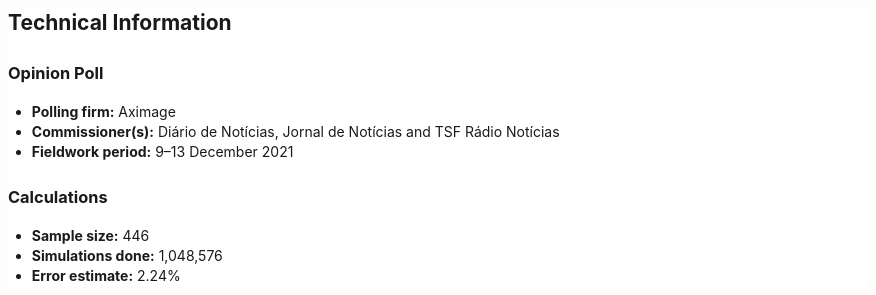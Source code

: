
## Technical Information

### Opinion Poll

+ **Polling firm:** Aximage
+ **Commissioner(s):** Diário de Notícias, Jornal de Notícias and TSF Rádio Notícias
+ **Fieldwork period:** 9–13 December 2021

### Calculations

+ **Sample size:** 446
+ **Simulations done:** 1,048,576
+ **Error estimate:** 2.24%

